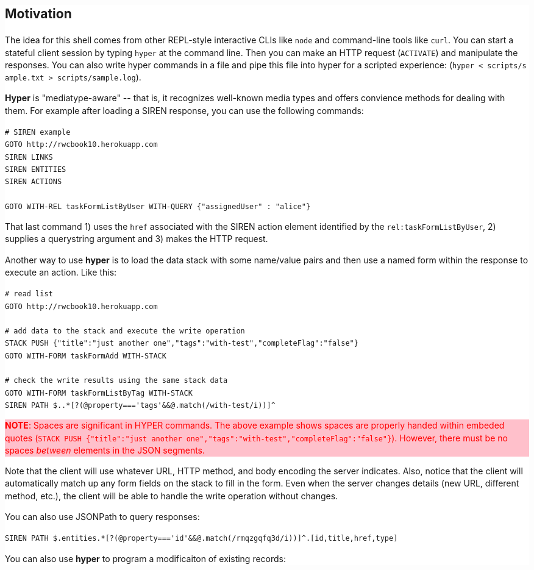 ## Motivation
The idea for this shell comes from other REPL-style interactive CLIs like `node` and command-line tools like `curl`. You can start a stateful client session by typing `hyper` at the command line. Then you can make an HTTP request (`ACTIVATE`) and manipulate the responses. You can also write hyper commands in a file and pipe this file into hyper for a scripted experience: (`hyper < scripts/sample.txt > scripts/sample.log`).

**Hyper** is "mediatype-aware" -- that is, it recognizes well-known media types and offers convience methods for dealing with them. For example after loading a SIREN response, you can use the following commands:

```
# SIREN example
GOTO http://rwcbook10.herokuapp.com
SIREN LINKS
SIREN ENTITIES
SIREN ACTIONS

GOTO WITH-REL taskFormListByUser WITH-QUERY {"assignedUser" : "alice"}
```

That last command 1) uses the `href` associated with the SIREN action element identified by the `rel:taskFormListByUser`,  2) supplies a querystring argument and 3) makes the HTTP request.

Another way to use **hyper** is to load the data stack with some name/value pairs and then use a named form within the response to execute an action. Like this:

```
# read list 
GOTO http://rwcbook10.herokuapp.com

# add data to the stack and execute the write operation
STACK PUSH {"title":"just another one","tags":"with-test","completeFlag":"false"}
GOTO WITH-FORM taskFormAdd WITH-STACK 

# check the write results using the same stack data
GOTO WITH-FORM taskFormListByTag WITH-STACK
SIREN PATH $..*[?(@property==='tags'&&@.match(/with-test/i))]^
```

<p style="background-color:pink;color:red;"><b>NOTE</b>: Spaces are significant in HYPER commands. The above example shows spaces are properly handed within embeded quotes (<code>STACK PUSH {"title":"just another one","tags":"with-test","completeFlag":"false"}</code>). However, there must be no spaces <i>between</i> elements in the JSON segments.</p>

Note that the client will use whatever URL, HTTP method, and body encoding the server indicates. Also, notice that the client will automatically match up any form fields on the stack to fill in the form. Even when the server changes details (new URL, different method, etc.), the client will be able to handle the write operation without changes.


You can also use JSONPath to query responses:

```
SIREN PATH $.entities.*[?(@property==='id'&&@.match(/rmqzgqfq3d/i))]^.[id,title,href,type]
```
You can also use **hyper** to program a modificaiton of existing records:

